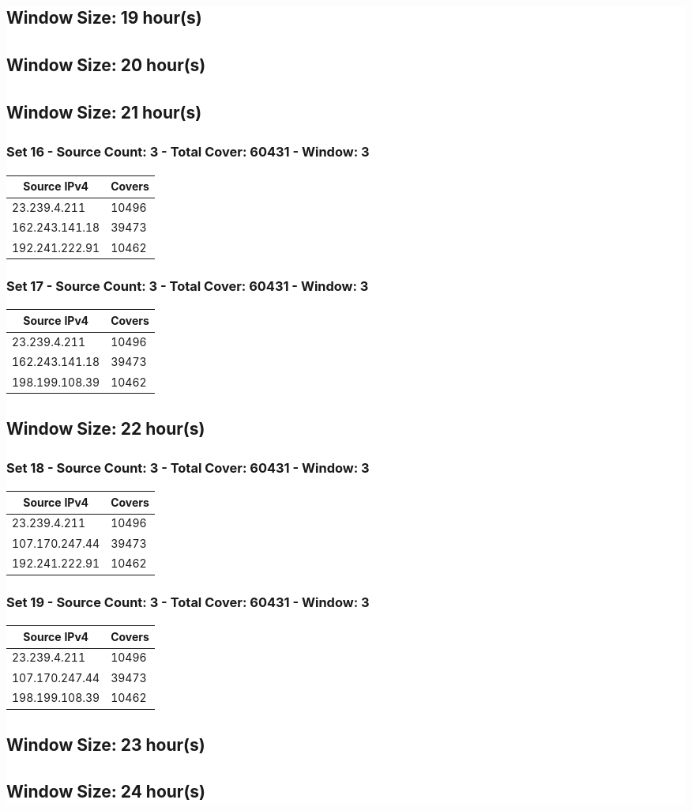 ## Window Size: 19 hour(s)

## Window Size: 20 hour(s)

## Window Size: 21 hour(s)

### Set 16 - Source Count: 3 - Total Cover: 60431 - Window: 3

| Source IPv4 | Covers |
| --- | --- |
| 23.239.4.211 | 10496 |
| 162.243.141.18 | 39473 |
| 192.241.222.91 | 10462 |
### Set 17 - Source Count: 3 - Total Cover: 60431 - Window: 3

| Source IPv4 | Covers |
| --- | --- |
| 23.239.4.211 | 10496 |
| 162.243.141.18 | 39473 |
| 198.199.108.39 | 10462 |
## Window Size: 22 hour(s)

### Set 18 - Source Count: 3 - Total Cover: 60431 - Window: 3

| Source IPv4 | Covers |
| --- | --- |
| 23.239.4.211 | 10496 |
| 107.170.247.44 | 39473 |
| 192.241.222.91 | 10462 |
### Set 19 - Source Count: 3 - Total Cover: 60431 - Window: 3

| Source IPv4 | Covers |
| --- | --- |
| 23.239.4.211 | 10496 |
| 107.170.247.44 | 39473 |
| 198.199.108.39 | 10462 |
## Window Size: 23 hour(s)

## Window Size: 24 hour(s)

